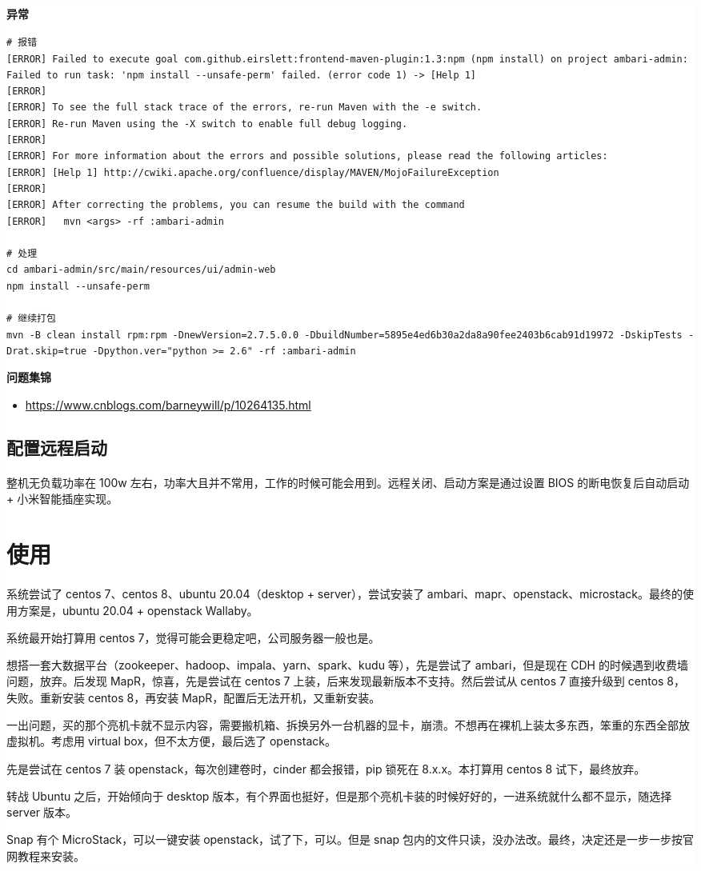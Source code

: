 **异常**

```shell
# 报错
[ERROR] Failed to execute goal com.github.eirslett:frontend-maven-plugin:1.3:npm (npm install) on project ambari-admin: Failed to run task: 'npm install --unsafe-perm' failed. (error code 1) -> [Help 1]
[ERROR]
[ERROR] To see the full stack trace of the errors, re-run Maven with the -e switch.
[ERROR] Re-run Maven using the -X switch to enable full debug logging.
[ERROR]
[ERROR] For more information about the errors and possible solutions, please read the following articles:
[ERROR] [Help 1] http://cwiki.apache.org/confluence/display/MAVEN/MojoFailureException
[ERROR]
[ERROR] After correcting the problems, you can resume the build with the command
[ERROR]   mvn <args> -rf :ambari-admin

# 处理
cd ambari-admin/src/main/resources/ui/admin-web
npm install --unsafe-perm

# 继续打包
mvn -B clean install rpm:rpm -DnewVersion=2.7.5.0.0 -DbuildNumber=5895e4ed6b30a2da8a90fee2403b6cab91d19972 -DskipTests -Drat.skip=true -Dpython.ver="python >= 2.6" -rf :ambari-admin
```

**问题集锦**

- https://www.cnblogs.com/barneywill/p/10264135.html

## 配置远程启动

整机无负载功率在 100w 左右，功率大且并不常用，工作的时候可能会用到。远程关闭、启动方案是通过设置 BIOS 的断电恢复后自动启动 + 小米智能插座实现。

# 使用

系统尝试了 centos 7、centos 8、ubuntu 20.04（desktop + server），尝试安装了 ambari、mapr、openstack、microstack。最终的使用方案是，ubuntu 20.04 + openstack Wallaby。

系统最开始打算用 centos 7，觉得可能会更稳定吧，公司服务器一般也是。

想搭一套大数据平台（zookeeper、hadoop、impala、yarn、spark、kudu 等），先是尝试了 ambari，但是现在 CDH 的时候遇到收费墙问题，放弃。后发现 MapR，惊喜，先是尝试在 centos 7 上装，后来发现最新版本不支持。然后尝试从 centos 7 直接升级到 centos 8，失败。重新安装 centos 8，再安装 MapR，配置后无法开机，又重新安装。

一出问题，买的那个亮机卡就不显示内容，需要搬机箱、拆换另外一台机器的显卡，崩溃。不想再在裸机上装太多东西，笨重的东西全部放虚拟机。考虑用 virtual box，但不太方便，最后选了 openstack。

先是尝试在 centos 7 装 openstack，每次创建卷时，cinder 都会报错，pip 锁死在 8.x.x。本打算用 centos 8 试下，最终放弃。

转战 Ubuntu 之后，开始倾向于 desktop 版本，有个界面也挺好，但是那个亮机卡装的时候好好的，一进系统就什么都不显示，随选择 server 版本。

Snap 有个 MicroStack，可以一键安装 openstack，试了下，可以。但是 snap 包内的文件只读，没办法改。最终，决定还是一步一步按官网教程来安装。
